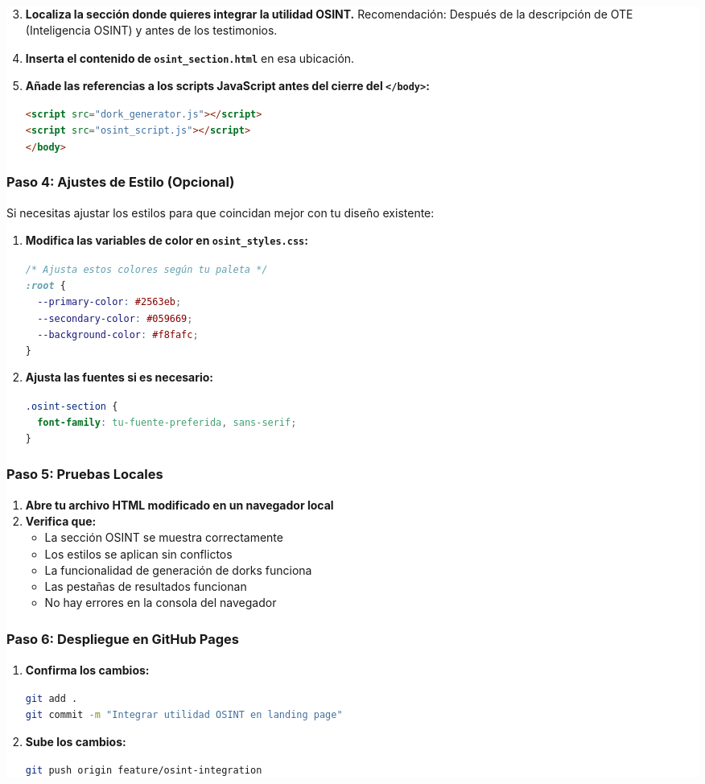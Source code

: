 3. **Localiza la sección donde quieres integrar la utilidad OSINT.** 
   Recomendación: Después de la descripción de OTE (Inteligencia OSINT) y antes de los testimonios.

4. **Inserta el contenido de `osint_section.html`** en esa ubicación.

5. **Añade las referencias a los scripts JavaScript antes del cierre del `</body>`:**
   ```html
   <script src="dork_generator.js"></script>
   <script src="osint_script.js"></script>
   </body>
   ```

### Paso 4: Ajustes de Estilo (Opcional)

Si necesitas ajustar los estilos para que coincidan mejor con tu diseño existente:

1. **Modifica las variables de color en `osint_styles.css`:**
   ```css
   /* Ajusta estos colores según tu paleta */
   :root {
     --primary-color: #2563eb;
     --secondary-color: #059669;
     --background-color: #f8fafc;
   }
   ```

2. **Ajusta las fuentes si es necesario:**
   ```css
   .osint-section {
     font-family: tu-fuente-preferida, sans-serif;
   }
   ```

### Paso 5: Pruebas Locales

1. **Abre tu archivo HTML modificado en un navegador local**
2. **Verifica que:**
   - La sección OSINT se muestra correctamente
   - Los estilos se aplican sin conflictos
   - La funcionalidad de generación de dorks funciona
   - Las pestañas de resultados funcionan
   - No hay errores en la consola del navegador

### Paso 6: Despliegue en GitHub Pages

1. **Confirma los cambios:**
   ```bash
   git add .
   git commit -m "Integrar utilidad OSINT en landing page"
   ```

2. **Sube los cambios:**
   ```bash
   git push origin feature/osint-integration
   ```
